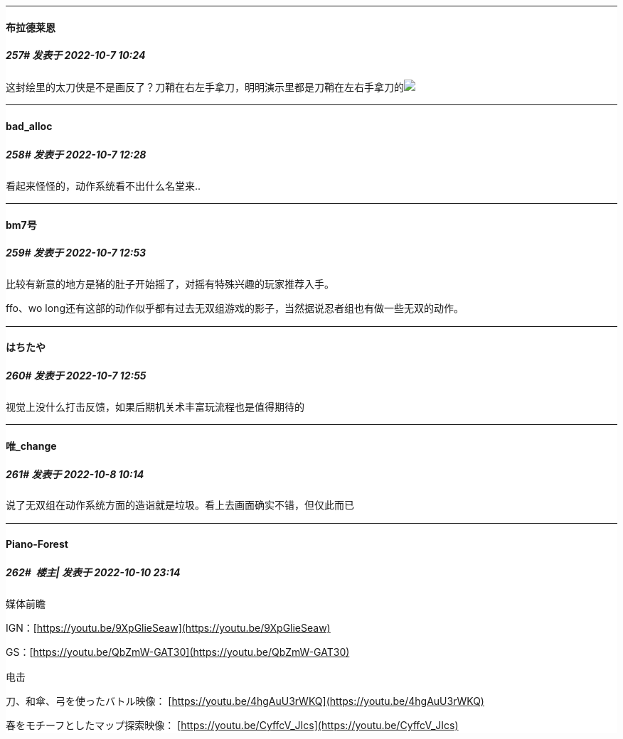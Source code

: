 *****

####  布拉德莱恩  
##### 257#       发表于 2022-10-7 10:24

这封绘里的太刀侠是不是画反了？刀鞘在右左手拿刀，明明演示里都是刀鞘在左右手拿刀的<img src="https://static.saraba1st.com/image/smiley/face2017/067.png" referrerpolicy="no-referrer">



*****

####  bad_alloc  
##### 258#       发表于 2022-10-7 12:28

看起来怪怪的，动作系统看不出什么名堂来..



*****

####  bm7号  
##### 259#       发表于 2022-10-7 12:53

比较有新意的地方是猪的肚子开始摇了，对摇有特殊兴趣的玩家推荐入手。

ffo、wo long还有这部的动作似乎都有过去无双组游戏的影子，当然据说忍者组也有做一些无双的动作。

*****

####  はちたや  
##### 260#       发表于 2022-10-7 12:55

视觉上没什么打击反馈，如果后期机关术丰富玩流程也是值得期待的



*****

####  唯_change  
##### 261#       发表于 2022-10-8 10:14

说了无双组在动作系统方面的造诣就是垃圾。看上去画面确实不错，但仅此而已



*****

####  Piano-Forest  
##### 262#         楼主| 发表于 2022-10-10 23:14

媒体前瞻

IGN：[https://youtu.be/9XpGlieSeaw](https://youtu.be/9XpGlieSeaw)

GS：[https://youtu.be/QbZmW-GAT30](https://youtu.be/QbZmW-GAT30)

电击

刀、和傘、弓を使ったバトル映像：
[https://youtu.be/4hgAuU3rWKQ](https://youtu.be/4hgAuU3rWKQ)

春をモチーフとしたマップ探索映像：
[https://youtu.be/CyffcV_JIcs](https://youtu.be/CyffcV_JIcs)

